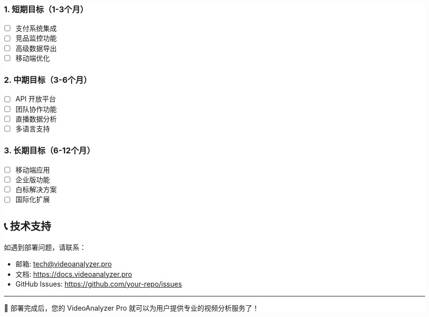 ### 1. 短期目标（1-3个月）
- [ ] 支付系统集成
- [ ] 竞品监控功能
- [ ] 高级数据导出
- [ ] 移动端优化

### 2. 中期目标（3-6个月）
- [ ] API 开放平台
- [ ] 团队协作功能
- [ ] 直播数据分析
- [ ] 多语言支持

### 3. 长期目标（6-12个月）
- [ ] 移动端应用
- [ ] 企业版功能
- [ ] 白标解决方案
- [ ] 国际化扩展

## 📞 技术支持

如遇到部署问题，请联系：
- 邮箱: tech@videoanalyzer.pro
- 文档: https://docs.videoanalyzer.pro
- GitHub Issues: https://github.com/your-repo/issues

---

🎉 部署完成后，您的 VideoAnalyzer Pro 就可以为用户提供专业的视频分析服务了！